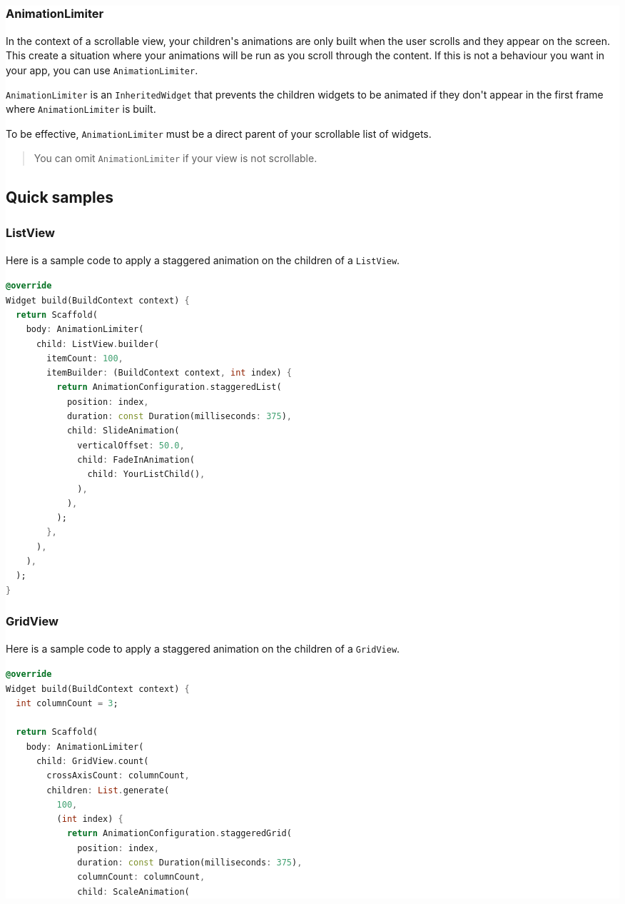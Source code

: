 ### AnimationLimiter

In the context of a scrollable view, your children's animations are only built when the user scrolls and they appear on the screen.
This create a situation where your animations will be run as you scroll through the content. If this is not a behaviour you want in your app, you can use `AnimationLimiter`.

`AnimationLimiter` is an `InheritedWidget` that prevents the children widgets to be animated if they don't appear in the first frame where `AnimationLimiter` is built.

To be effective, `AnimationLimiter` must be a direct parent of your scrollable list of widgets.

> You can omit `AnimationLimiter` if your view is not scrollable.

##  Quick samples 

### ListView

Here is a sample code to apply a staggered animation on the children of a `ListView`.

```dart
@override
Widget build(BuildContext context) {
  return Scaffold(
    body: AnimationLimiter(
      child: ListView.builder(
        itemCount: 100,
        itemBuilder: (BuildContext context, int index) {
          return AnimationConfiguration.staggeredList(
            position: index,
            duration: const Duration(milliseconds: 375),
            child: SlideAnimation(
              verticalOffset: 50.0,
              child: FadeInAnimation(
                child: YourListChild(),
              ),
            ),
          );
        },
      ),
    ),
  );
}
```

### GridView

Here is a sample code to apply a staggered animation on the children of a `GridView`.

```dart
@override
Widget build(BuildContext context) {
  int columnCount = 3;

  return Scaffold(
    body: AnimationLimiter(
      child: GridView.count(
        crossAxisCount: columnCount,
        children: List.generate(
          100,
          (int index) {
            return AnimationConfiguration.staggeredGrid(
              position: index,
              duration: const Duration(milliseconds: 375),
              columnCount: columnCount,
              child: ScaleAnimation(
```